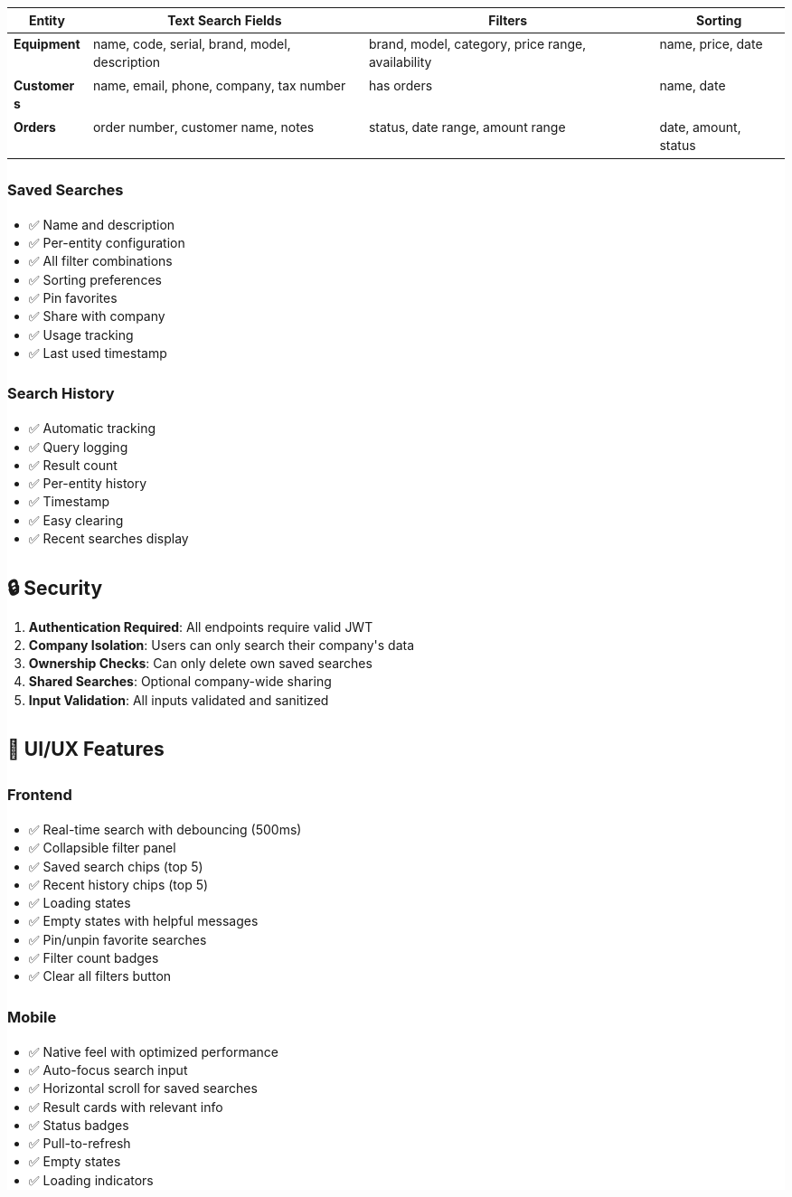 | Entity | Text Search Fields | Filters | Sorting |
|--------|-------------------|---------|---------|
| **Equipment** | name, code, serial, brand, model, description | brand, model, category, price range, availability | name, price, date |
| **Customers** | name, email, phone, company, tax number | has orders | name, date |
| **Orders** | order number, customer name, notes | status, date range, amount range | date, amount, status |

### Saved Searches

- ✅ Name and description
- ✅ Per-entity configuration
- ✅ All filter combinations
- ✅ Sorting preferences
- ✅ Pin favorites
- ✅ Share with company
- ✅ Usage tracking
- ✅ Last used timestamp

### Search History

- ✅ Automatic tracking
- ✅ Query logging
- ✅ Result count
- ✅ Per-entity history
- ✅ Timestamp
- ✅ Easy clearing
- ✅ Recent searches display

## 🔒 Security

1. **Authentication Required**: All endpoints require valid JWT
2. **Company Isolation**: Users can only search their company's data
3. **Ownership Checks**: Can only delete own saved searches
4. **Shared Searches**: Optional company-wide sharing
5. **Input Validation**: All inputs validated and sanitized

## 🎨 UI/UX Features

### Frontend
- ✅ Real-time search with debouncing (500ms)
- ✅ Collapsible filter panel
- ✅ Saved search chips (top 5)
- ✅ Recent history chips (top 5)
- ✅ Loading states
- ✅ Empty states with helpful messages
- ✅ Pin/unpin favorite searches
- ✅ Filter count badges
- ✅ Clear all filters button

### Mobile
- ✅ Native feel with optimized performance
- ✅ Auto-focus search input
- ✅ Horizontal scroll for saved searches
- ✅ Result cards with relevant info
- ✅ Status badges
- ✅ Pull-to-refresh
- ✅ Empty states
- ✅ Loading indicators
